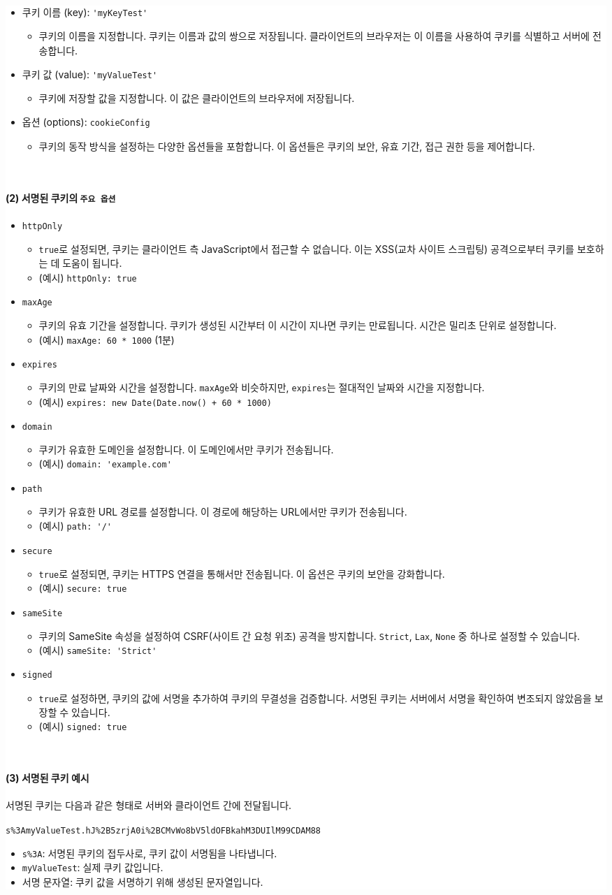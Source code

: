 - 쿠키 이름 (key): `'myKeyTest'`

   - 쿠키의 이름을 지정합니다. 쿠키는 이름과 값의 쌍으로 저장됩니다. 클라이언트의 브라우저는 이 이름을 사용하여 쿠키를 식별하고 서버에 전송합니다.

- 쿠키 값 (value): `'myValueTest'`

   - 쿠키에 저장할 값을 지정합니다. 이 값은 클라이언트의 브라우저에 저장됩니다.

- 옵션 (options): `cookieConfig`

   - 쿠키의 동작 방식을 설정하는 다양한 옵션들을 포함합니다. 이 옵션들은 쿠키의 보안, 유효 기간, 접근 권한 등을 제어합니다.

<br>

#### (2) 서명된 쿠키의 `주요 옵션`

- `httpOnly`
  - `true`로 설정되면, 쿠키는 클라이언트 측 JavaScript에서 접근할 수 없습니다. 이는 XSS(교차 사이트 스크립팅) 공격으로부터 쿠키를 보호하는 데 도움이 됩니다.
  - (예시) `httpOnly: true`

- `maxAge` 
  - 쿠키의 유효 기간을 설정합니다. 쿠키가 생성된 시간부터 이 시간이 지나면 쿠키는 만료됩니다. 시간은 밀리초 단위로 설정합니다.
  - (예시) `maxAge: 60 * 1000` (1분)

- `expires`
  - 쿠키의 만료 날짜와 시간을 설정합니다. `maxAge`와 비슷하지만, `expires`는 절대적인 날짜와 시간을 지정합니다.
  - (예시) `expires: new Date(Date.now() + 60 * 1000)`

- `domain`
  - 쿠키가 유효한 도메인을 설정합니다. 이 도메인에서만 쿠키가 전송됩니다.
  - (예시) `domain: 'example.com'`

- `path`
  - 쿠키가 유효한 URL 경로를 설정합니다. 이 경로에 해당하는 URL에서만 쿠키가 전송됩니다.
  - (예시) `path: '/'`

- `secure`
  - `true`로 설정되면, 쿠키는 HTTPS 연결을 통해서만 전송됩니다. 이 옵션은 쿠키의 보안을 강화합니다.
  - (예시) `secure: true`

- `sameSite`
  - 쿠키의 SameSite 속성을 설정하여 CSRF(사이트 간 요청 위조) 공격을 방지합니다. `Strict`, `Lax`, `None` 중 하나로 설정할 수 있습니다.
  - (예시) `sameSite: 'Strict'`

- `signed`
  - `true`로 설정하면, 쿠키의 값에 서명을 추가하여 쿠키의 무결성을 검증합니다. 서명된 쿠키는 서버에서 서명을 확인하여 변조되지 않았음을 보장할 수 있습니다.
  - (예시) `signed: true`

<br>

#### (3) 서명된 쿠키 예시

서명된 쿠키는 다음과 같은 형태로 서버와 클라이언트 간에 전달됩니다.

```
s%3AmyValueTest.hJ%2B5zrjA0i%2BCMvWo8bV5ldOFBkahM3DUIlM99CDAM88
```

- `s%3A`: 서명된 쿠키의 접두사로, 쿠키 값이 서명됨을 나타냅니다.
- `myValueTest`: 실제 쿠키 값입니다.
- 서명 문자열: 쿠키 값을 서명하기 위해 생성된 문자열입니다.
